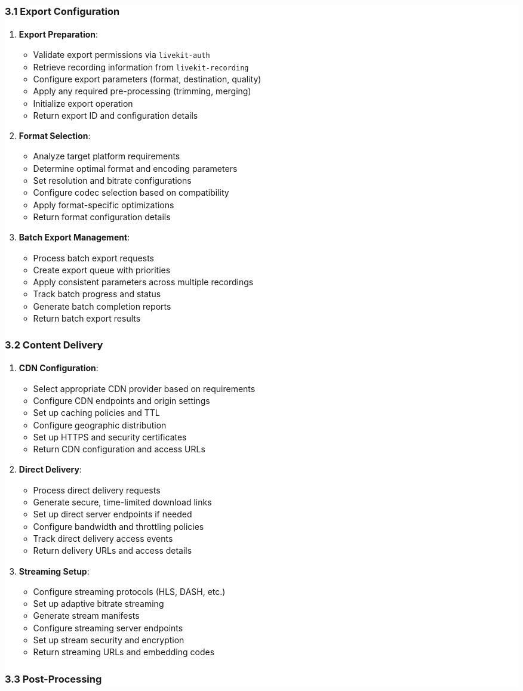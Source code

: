 ### 3.1 Export Configuration

1. **Export Preparation**:
   - Validate export permissions via `livekit-auth`
   - Retrieve recording information from `livekit-recording`
   - Configure export parameters (format, destination, quality)
   - Apply any required pre-processing (trimming, merging)
   - Initialize export operation
   - Return export ID and configuration details

2. **Format Selection**:
   - Analyze target platform requirements
   - Determine optimal format and encoding parameters
   - Set resolution and bitrate configurations
   - Configure codec selection based on compatibility
   - Apply format-specific optimizations
   - Return format configuration details

3. **Batch Export Management**:
   - Process batch export requests
   - Create export queue with priorities
   - Apply consistent parameters across multiple recordings
   - Track batch progress and status
   - Generate batch completion reports
   - Return batch export results

### 3.2 Content Delivery

1. **CDN Configuration**:
   - Select appropriate CDN provider based on requirements
   - Configure CDN endpoints and origin settings
   - Set up caching policies and TTL
   - Configure geographic distribution
   - Set up HTTPS and security certificates
   - Return CDN configuration and access URLs

2. **Direct Delivery**:
   - Process direct delivery requests
   - Generate secure, time-limited download links
   - Set up direct server endpoints if needed
   - Configure bandwidth and throttling policies
   - Track direct delivery access events
   - Return delivery URLs and access details

3. **Streaming Setup**:
   - Configure streaming protocols (HLS, DASH, etc.)
   - Set up adaptive bitrate streaming
   - Generate stream manifests
   - Configure streaming server endpoints
   - Set up stream security and encryption
   - Return streaming URLs and embedding codes

### 3.3 Post-Processing
